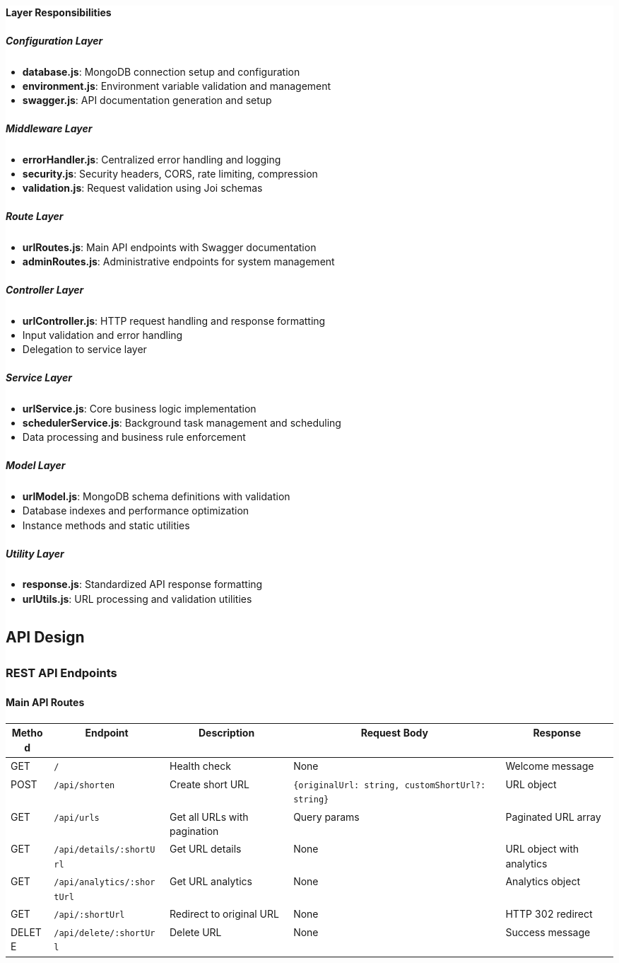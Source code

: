 #### Layer Responsibilities

##### Configuration Layer

- **database.js**: MongoDB connection setup and configuration
- **environment.js**: Environment variable validation and management
- **swagger.js**: API documentation generation and setup

##### Middleware Layer

- **errorHandler.js**: Centralized error handling and logging
- **security.js**: Security headers, CORS, rate limiting, compression
- **validation.js**: Request validation using Joi schemas

##### Route Layer

- **urlRoutes.js**: Main API endpoints with Swagger documentation
- **adminRoutes.js**: Administrative endpoints for system management

##### Controller Layer

- **urlController.js**: HTTP request handling and response formatting
- Input validation and error handling
- Delegation to service layer

##### Service Layer

- **urlService.js**: Core business logic implementation
- **schedulerService.js**: Background task management and scheduling
- Data processing and business rule enforcement

##### Model Layer

- **urlModel.js**: MongoDB schema definitions with validation
- Database indexes and performance optimization
- Instance methods and static utilities

##### Utility Layer

- **response.js**: Standardized API response formatting
- **urlUtils.js**: URL processing and validation utilities

## API Design

### REST API Endpoints

#### Main API Routes

| Method | Endpoint | Description | Request Body | Response |
|--------|----------|-------------|--------------|----------|
| GET | `/` | Health check | None | Welcome message |
| POST | `/api/shorten` | Create short URL | `{originalUrl: string, customShortUrl?: string}` | URL object |
| GET | `/api/urls` | Get all URLs with pagination | Query params | Paginated URL array |
| GET | `/api/details/:shortUrl` | Get URL details | None | URL object with analytics |
| GET | `/api/analytics/:shortUrl` | Get URL analytics | None | Analytics object |
| GET | `/api/:shortUrl` | Redirect to original URL | None | HTTP 302 redirect |
| DELETE | `/api/delete/:shortUrl` | Delete URL | None | Success message |
